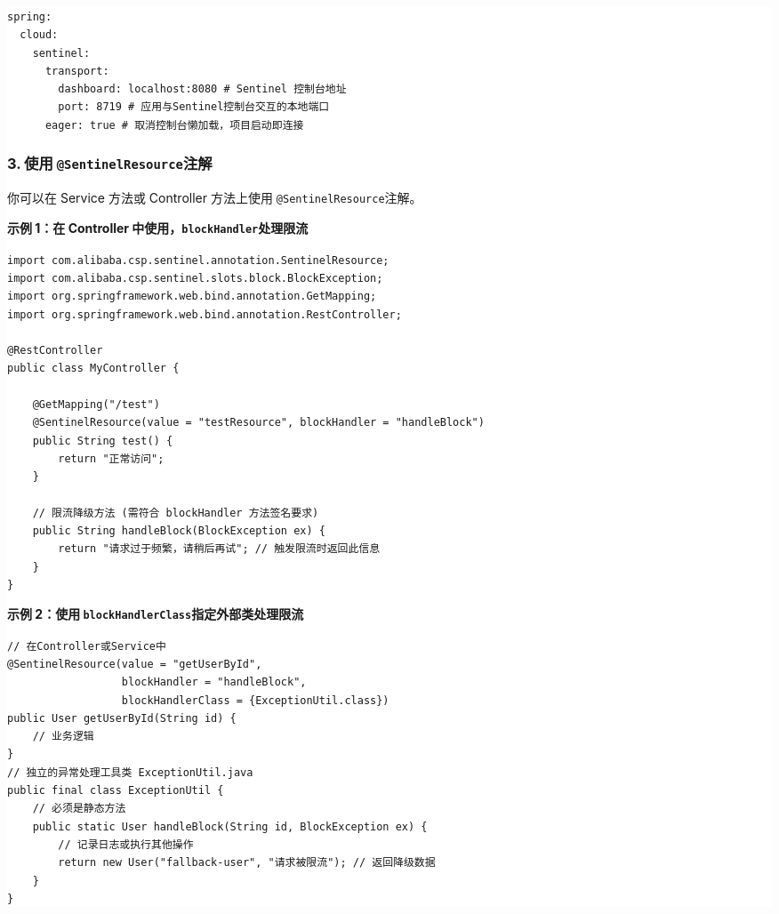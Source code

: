 ```
spring:
  cloud:
    sentinel:
      transport:
        dashboard: localhost:8080 # Sentinel 控制台地址
        port: 8719 # 应用与Sentinel控制台交互的本地端口
      eager: true # 取消控制台懒加载，项目启动即连接
```

### 3. 使用 `@SentinelResource`注解

你可以在 Service 方法或 Controller 方法上使用 `@SentinelResource`注解。

**示例 1：在 Controller 中使用，`blockHandler`处理限流**

```
import com.alibaba.csp.sentinel.annotation.SentinelResource;
import com.alibaba.csp.sentinel.slots.block.BlockException;
import org.springframework.web.bind.annotation.GetMapping;
import org.springframework.web.bind.annotation.RestController;

@RestController
public class MyController {

    @GetMapping("/test")
    @SentinelResource(value = "testResource", blockHandler = "handleBlock")
    public String test() {
        return "正常访问";
    }

    // 限流降级方法 (需符合 blockHandler 方法签名要求)
    public String handleBlock(BlockException ex) {
        return "请求过于频繁，请稍后再试"; // 触发限流时返回此信息
    }
}
```

**示例 2：使用 `blockHandlerClass`指定外部类处理限流**

```
// 在Controller或Service中
@SentinelResource(value = "getUserById", 
                  blockHandler = "handleBlock", 
                  blockHandlerClass = {ExceptionUtil.class})
public User getUserById(String id) {
    // 业务逻辑
}
// 独立的异常处理工具类 ExceptionUtil.java
public final class ExceptionUtil {
    // 必须是静态方法
    public static User handleBlock(String id, BlockException ex) {
        // 记录日志或执行其他操作
        return new User("fallback-user", "请求被限流"); // 返回降级数据
    }
}
```
